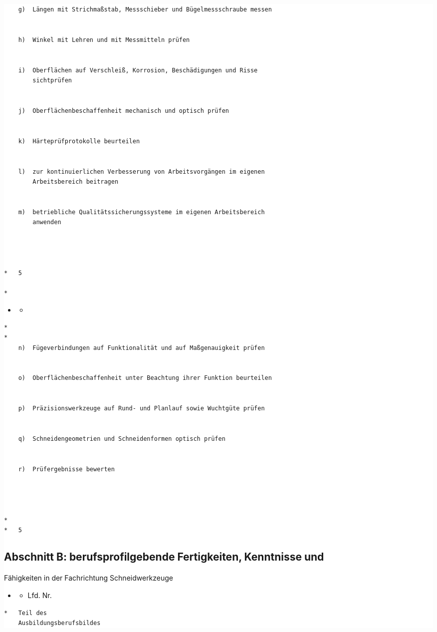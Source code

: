 
        g)  Längen mit Strichmaßstab, Messschieber und Bügelmessschraube messen


        h)  Winkel mit Lehren und mit Messmitteln prüfen


        i)  Oberflächen auf Verschleiß, Korrosion, Beschädigungen und Risse
            sichtprüfen


        j)  Oberflächenbeschaffenheit mechanisch und optisch prüfen


        k)  Härteprüfprotokolle beurteilen


        l)  zur kontinuierlichen Verbesserung von Arbeitsvorgängen im eigenen
            Arbeitsbereich beitragen


        m)  betriebliche Qualitätssicherungssysteme im eigenen Arbeitsbereich
            anwenden




    *   5

    *

*    *
    *
    *
        n)  Fügeverbindungen auf Funktionalität und auf Maßgenauigkeit prüfen


        o)  Oberflächenbeschaffenheit unter Beachtung ihrer Funktion beurteilen


        p)  Präzisionswerkzeuge auf Rund- und Planlauf sowie Wuchtgüte prüfen


        q)  Schneidengeometrien und Schneidenformen optisch prüfen


        r)  Prüfergebnisse bewerten




    *
    *   5




## Abschnitt B: berufsprofilgebende Fertigkeiten, Kenntnisse und
Fähigkeiten in der Fachrichtung Schneidwerkzeuge

*    *   Lfd.
        Nr.

    *   Teil des
        Ausbildungsberufsbildes
